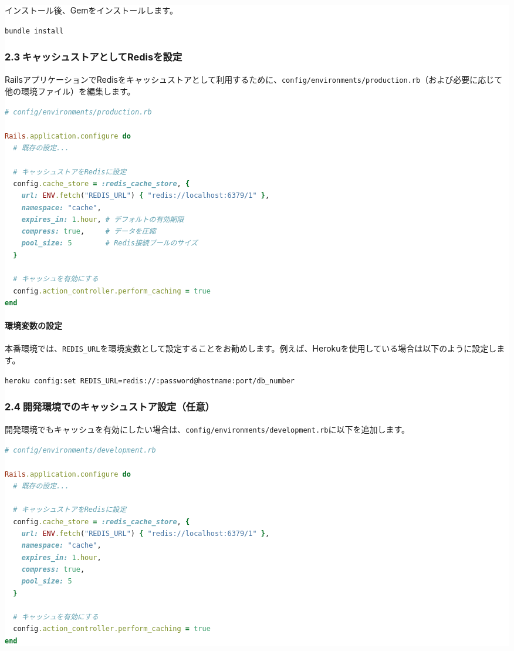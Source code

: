インストール後、Gemをインストールします。
```bash
bundle install
```

### 2.3 キャッシュストアとしてRedisを設定

RailsアプリケーションでRedisをキャッシュストアとして利用するために、`config/environments/production.rb`（および必要に応じて他の環境ファイル）を編集します。

```ruby
# config/environments/production.rb

Rails.application.configure do
  # 既存の設定...

  # キャッシュストアをRedisに設定
  config.cache_store = :redis_cache_store, {
    url: ENV.fetch("REDIS_URL") { "redis://localhost:6379/1" },
    namespace: "cache",
    expires_in: 1.hour, # デフォルトの有効期限
    compress: true,     # データを圧縮
    pool_size: 5        # Redis接続プールのサイズ
  }

  # キャッシュを有効にする
  config.action_controller.perform_caching = true
end
```

#### 環境変数の設定
本番環境では、`REDIS_URL`を環境変数として設定することをお勧めします。例えば、Herokuを使用している場合は以下のように設定します。

```bash
heroku config:set REDIS_URL=redis://:password@hostname:port/db_number
```

### 2.4 開発環境でのキャッシュストア設定（任意）

開発環境でもキャッシュを有効にしたい場合は、`config/environments/development.rb`に以下を追加します。

```ruby
# config/environments/development.rb

Rails.application.configure do
  # 既存の設定...

  # キャッシュストアをRedisに設定
  config.cache_store = :redis_cache_store, {
    url: ENV.fetch("REDIS_URL") { "redis://localhost:6379/1" },
    namespace: "cache",
    expires_in: 1.hour,
    compress: true,
    pool_size: 5
  }

  # キャッシュを有効にする
  config.action_controller.perform_caching = true
end
```
